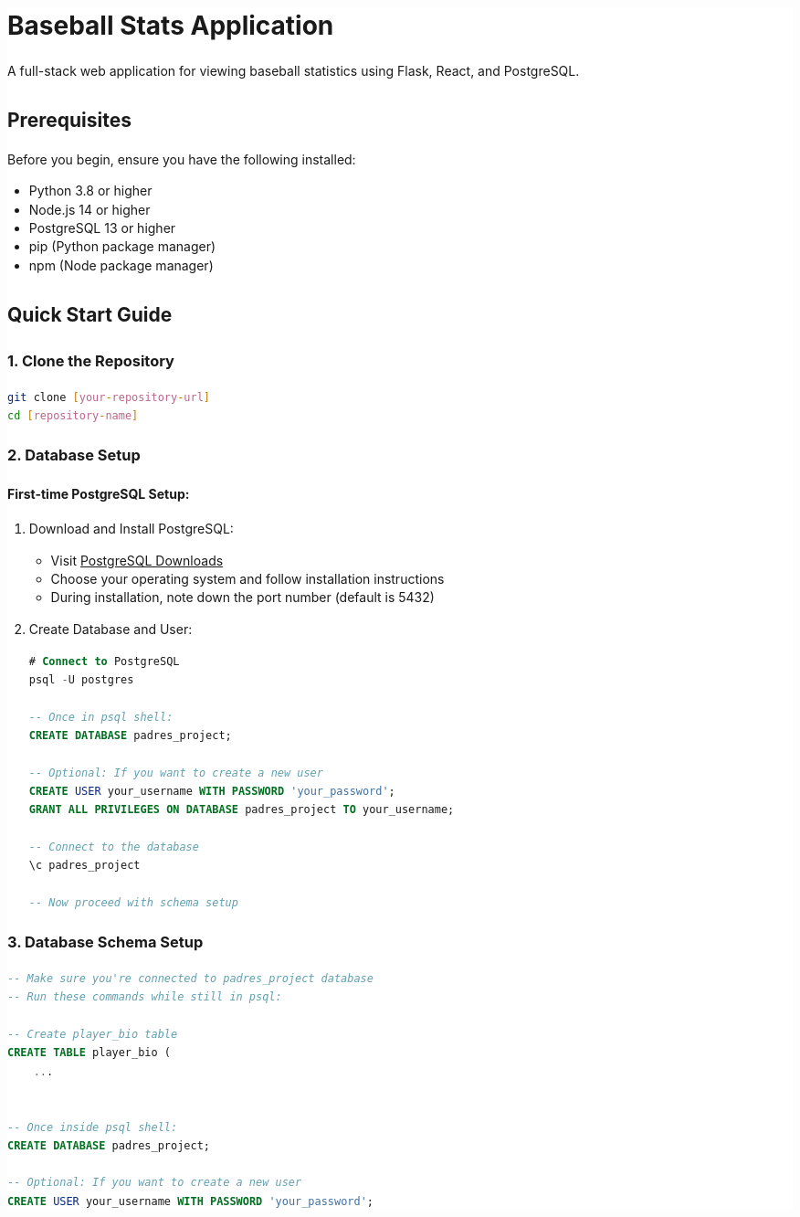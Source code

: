 # Baseball Stats Application

A full-stack web application for viewing baseball statistics using Flask, React, and PostgreSQL.

## Prerequisites

Before you begin, ensure you have the following installed:
- Python 3.8 or higher
- Node.js 14 or higher
- PostgreSQL 13 or higher
- pip (Python package manager)
- npm (Node package manager)

## Quick Start Guide

### 1. Clone the Repository
```bash
git clone [your-repository-url]
cd [repository-name]
```

### 2. Database Setup

#### First-time PostgreSQL Setup:
1. Download and Install PostgreSQL:
   - Visit [PostgreSQL Downloads](https://www.postgresql.org/download/)
   - Choose your operating system and follow installation instructions
   - During installation, note down the port number (default is 5432)

2. Create Database and User:
   ```sql
   # Connect to PostgreSQL
   psql -U postgres

   -- Once in psql shell:
   CREATE DATABASE padres_project;

   -- Optional: If you want to create a new user
   CREATE USER your_username WITH PASSWORD 'your_password';
   GRANT ALL PRIVILEGES ON DATABASE padres_project TO your_username;

   -- Connect to the database
   \c padres_project

   -- Now proceed with schema setup
   ```

### 3. Database Schema Setup
```sql
-- Make sure you're connected to padres_project database
-- Run these commands while still in psql:

-- Create player_bio table
CREATE TABLE player_bio (
    ...


-- Once inside psql shell:
CREATE DATABASE padres_project;

-- Optional: If you want to create a new user
CREATE USER your_username WITH PASSWORD 'your_password';
```